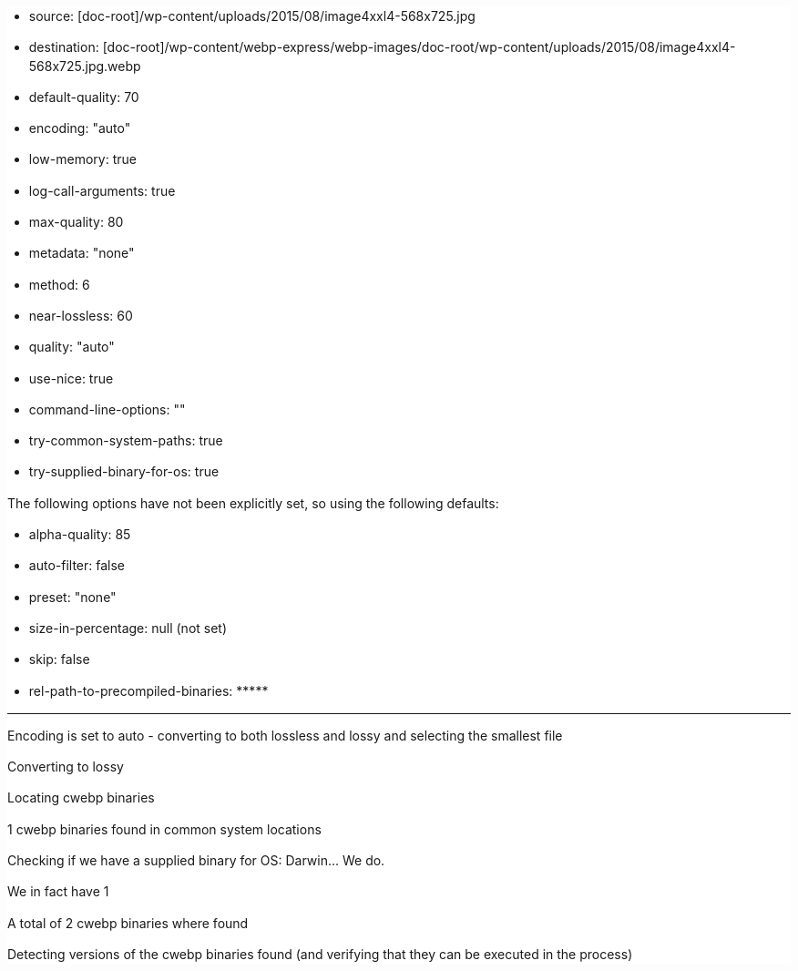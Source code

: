 - source: [doc-root]/wp-content/uploads/2015/08/image4xxl4-568x725.jpg

- destination: [doc-root]/wp-content/webp-express/webp-images/doc-root/wp-content/uploads/2015/08/image4xxl4-568x725.jpg.webp

- default-quality: 70

- encoding: "auto"

- low-memory: true

- log-call-arguments: true

- max-quality: 80

- metadata: "none"

- method: 6

- near-lossless: 60

- quality: "auto"

- use-nice: true

- command-line-options: ""

- try-common-system-paths: true

- try-supplied-binary-for-os: true


The following options have not been explicitly set, so using the following defaults:

- alpha-quality: 85

- auto-filter: false

- preset: "none"

- size-in-percentage: null (not set)

- skip: false

- rel-path-to-precompiled-binaries: *****

------------


Encoding is set to auto - converting to both lossless and lossy and selecting the smallest file


Converting to lossy

Locating cwebp binaries

1 cwebp binaries found in common system locations

Checking if we have a supplied binary for OS: Darwin... We do.

We in fact have 1

A total of 2 cwebp binaries where found

Detecting versions of the cwebp binaries found (and verifying that they can be executed in the process)
